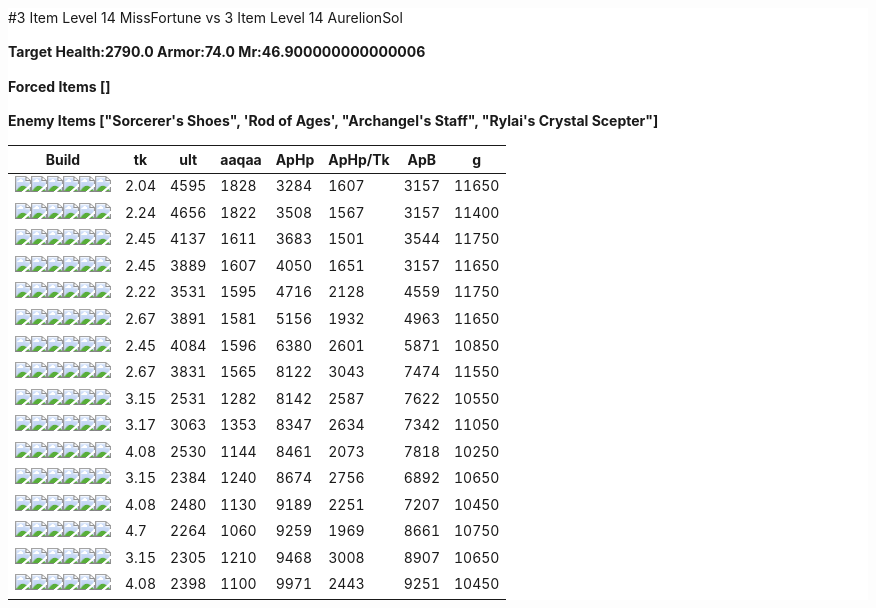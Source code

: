 



























#3 Item Level 14 MissFortune vs 3 Item Level 14 AurelionSol

**Target Health:2790.0 Armor:74.0 Mr:46.900000000000006**


**Forced Items []**


**Enemy Items ["Sorcerer's Shoes", 'Rod of Ages', "Archangel's Staff", "Rylai's Crystal Scepter"]**




Build | tk | ult | aaqaa |ApHp | ApHp/Tk | ApB | g
-|-|-|-|-|-|-|-
![](/item/3004.png)![](/item/6696.png)![](/item/3142.png)![](/item/1053.png)![](/item/1055.png)![](/item/1038.png)|2.04|4595|1828|3284|1607|3157|11650
![](/item/3072.png)![](/item/6696.png)![](/item/3142.png)![](/item/1055.png)![](/item/1038.png)![](/item/1036.png)|2.24|4656|1822|3508|1567|3157|11400
![](/item/3161.png)![](/item/6695.png)![](/item/3142.png)![](/item/1053.png)![](/item/1055.png)![](/item/1038.png)|2.45|4137|1611|3683|1501|3544|11750
![](/item/3004.png)![](/item/3026.png)![](/item/3142.png)![](/item/1053.png)![](/item/1055.png)![](/item/1038.png)|2.45|3889|1607|4050|1651|3157|11650
![](/item/3091.png)![](/item/6609.png)![](/item/3142.png)![](/item/1053.png)![](/item/1055.png)![](/item/1038.png)|2.22|3531|1595|4716|2128|4559|11750
![](/item/3139.png)![](/item/3814.png)![](/item/3142.png)![](/item/1053.png)![](/item/1055.png)![](/item/1038.png)|2.67|3891|1581|5156|1932|4963|11650
![](/item/3156.png)![](/item/3179.png)![](/item/3142.png)![](/item/1053.png)![](/item/1055.png)![](/item/1038.png)|2.45|4084|1596|6380|2601|5871|10850
![](/item/3139.png)![](/item/3156.png)![](/item/3142.png)![](/item/1053.png)![](/item/1055.png)![](/item/1038.png)|2.67|3831|1565|8122|3043|7474|11550
![](/item/3156.png)![](/item/3814.png)![](/item/3091.png)![](/item/1001.png)![](/item/1053.png)![](/item/1055.png)|3.15|2531|1282|8142|2587|7622|10550
![](/item/3139.png)![](/item/3156.png)![](/item/3072.png)![](/item/1001.png)![](/item/1055.png)![](/item/1038.png)|3.17|3063|1353|8347|2634|7342|11050
![](/item/3139.png)![](/item/3156.png)![](/item/6609.png)![](/item/1001.png)![](/item/1053.png)![](/item/1055.png)|4.08|2530|1144|8461|2073|7818|10250
![](/item/3156.png)![](/item/3091.png)![](/item/3026.png)![](/item/1001.png)![](/item/1053.png)![](/item/1055.png)|3.15|2384|1240|8674|2756|6892|10650
![](/item/3139.png)![](/item/3156.png)![](/item/3026.png)![](/item/1001.png)![](/item/1053.png)![](/item/1055.png)|4.08|2480|1130|9189|2251|7207|10450
![](/item/6035.png)![](/item/3156.png)![](/item/3748.png)![](/item/1001.png)![](/item/1053.png)![](/item/1055.png)|4.7|2264|1060|9259|1969|8661|10750
![](/item/3156.png)![](/item/3091.png)![](/item/6035.png)![](/item/1001.png)![](/item/1053.png)![](/item/1055.png)|3.15|2305|1210|9468|3008|8907|10650
![](/item/3139.png)![](/item/3156.png)![](/item/6035.png)![](/item/1001.png)![](/item/1053.png)![](/item/1055.png)|4.08|2398|1100|9971|2443|9251|10450
